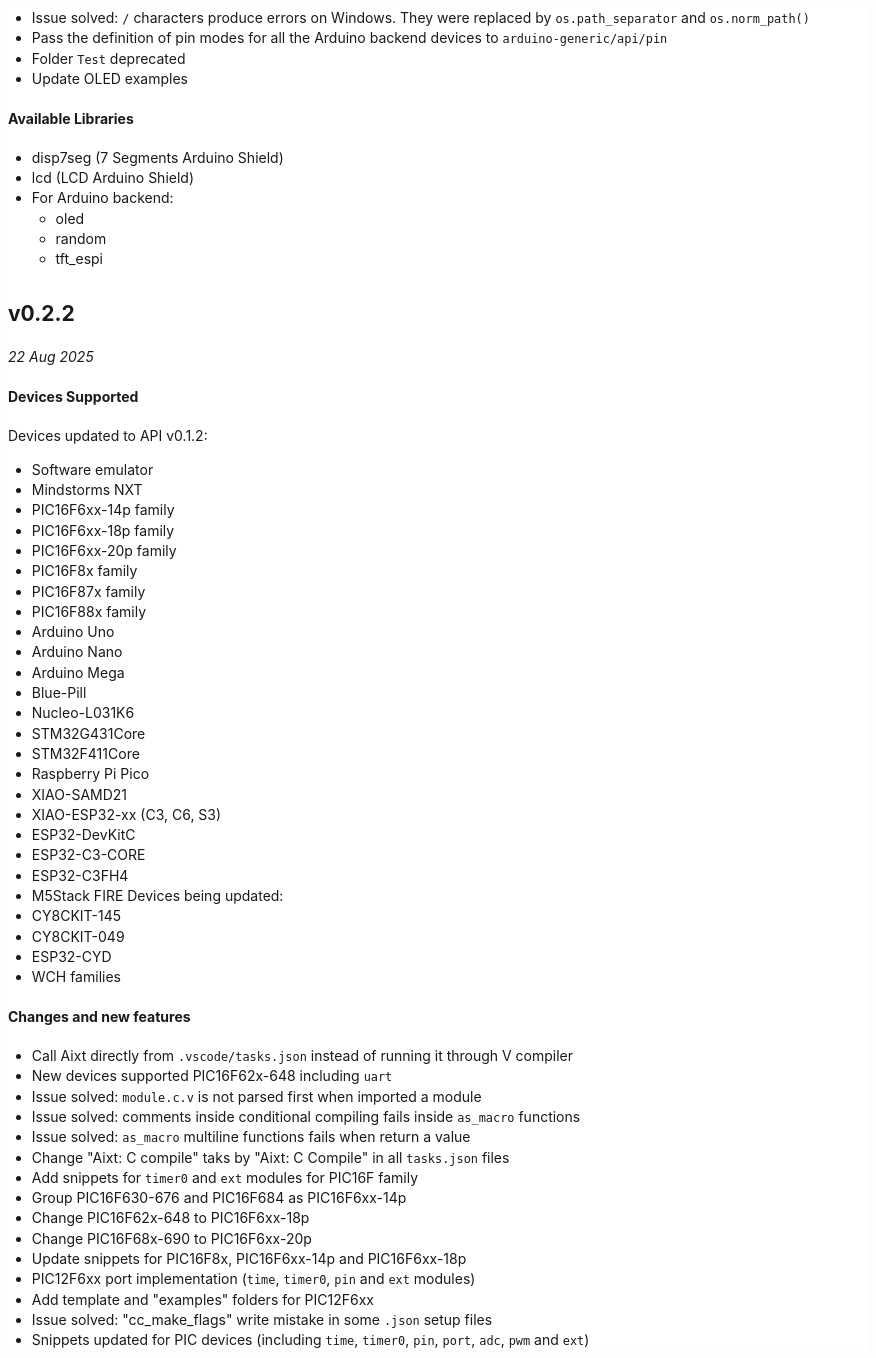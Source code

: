 -  Issue solved: `/` characters produce errors on Windows. They were replaced by `os.path_separator` and `os.norm_path()`
-  Pass the definition of pin modes for all the Arduino backend devices to `arduino-generic/api/pin`
-  Folder `Test` deprecated
-  Update OLED examples
#### Available Libraries
- disp7seg (7 Segments Arduino Shield)
- lcd (LCD Arduino Shield)
- For Arduino backend:
  - oled
  - random
  - tft_espi
  
## v0.2.2
*22 Aug 2025*
#### Devices Supported
Devices updated to API v0.1.2:
- Software emulator
- Mindstorms NXT
- PIC16F6xx-14p family
- PIC16F6xx-18p family
- PIC16F6xx-20p family
- PIC16F8x family
- PIC16F87x family
- PIC16F88x family
- Arduino Uno
- Arduino Nano
- Arduino Mega
- Blue-Pill
- Nucleo-L031K6
- STM32G431Core
- STM32F411Core
- Raspberry Pi Pico
- XIAO-SAMD21
- XIAO-ESP32-xx (C3, C6, S3)
- ESP32-DevKitC
- ESP32-C3-CORE
- ESP32-C3FH4   
- M5Stack FIRE
Devices being updated:
- CY8CKIT-145
- CY8CKIT-049
- ESP32-CYD
- WCH families
#### Changes and new features
- Call Aixt directly from `.vscode/tasks.json` instead of running it through V compiler
- New devices supported PIC16F62x-648 including `uart`
- Issue solved: `module.c.v` is not parsed first when imported a module
- Issue solved: comments inside conditional compiling fails inside `as_macro` functions
- Issue solved: `as_macro` multiline functions fails when return a value
- Change "Aixt: C compile" taks by "Aixt: C Compile" in all `tasks.json` files
- Add snippets for `timer0` and `ext` modules for PIC16F family
- Group PIC16F630-676 and PIC16F684 as PIC16F6xx-14p
- Change PIC16F62x-648 to PIC16F6xx-18p
- Change PIC16F68x-690 to PIC16F6xx-20p
- Update snippets for PIC16F8x, PIC16F6xx-14p and PIC16F6xx-18p
- PIC12F6xx port implementation (`time`, `timer0`, `pin` and `ext` modules)
- Add template and "examples" folders for PIC12F6xx
- Issue solved: "cc_make_flags" write mistake in some `.json` setup files
- Snippets updated for PIC devices (including `time`, `timer0`, `pin`, `port`, `adc`, `pwm` and `ext`)